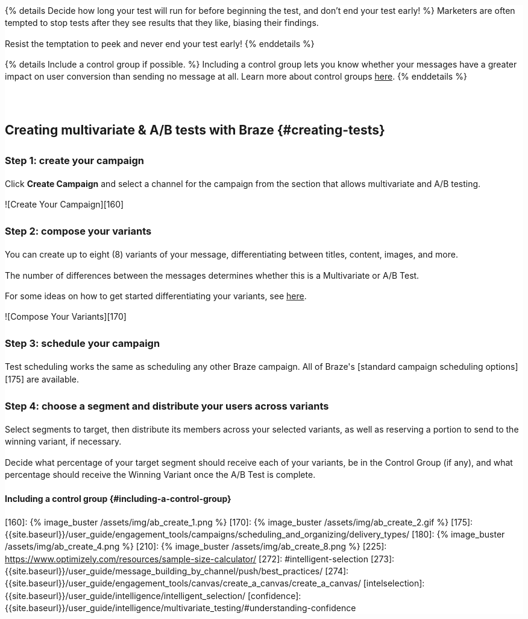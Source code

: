 {% details Decide how long your test will run for before beginning the test, and don’t end your test early! %}
Marketers are often tempted to stop tests after they see results that they like, biasing their findings.

Resist the temptation to peek and never end your test early!
{% enddetails %}

{% details Include a control group if possible. %}
Including a control group lets you know whether your messages have a greater impact on user conversion than sending no message at all. Learn more about control groups [here](#including-a-control-group).
{% enddetails %}

<br>

## Creating multivariate & A/B tests with Braze {#creating-tests}

### Step 1: create your campaign

Click **Create Campaign** and select a channel for the campaign from the section that allows multivariate and A/B testing.

![Create Your Campaign][160]

### Step 2: compose your variants

You can create up to eight (8) variants of your message, differentiating between titles, content, images, and more.

The number of differences between the messages determines whether this is a Multivariate or A/B Test.

For some ideas on how to get started differentiating your variants, see [here][70].

![Compose Your Variants][170]

### Step 3: schedule your campaign

Test scheduling works the same as scheduling any other Braze campaign. All of Braze's [standard campaign scheduling options][175] are available.

### Step 4: choose a segment and distribute your users across variants

Select segments to target, then distribute its members across your selected variants, as well as reserving a portion to send to the winning variant, if necessary.

Decide what percentage of your target segment should receive each of your variants, be in the Control Group (if any), and what percentage should receive the Winning Variant once the A/B Test is complete.

#### Including a control group {#including-a-control-group}


[2]: {{site.baseurl}}/user_guide/engagement_tools/campaigns/testing_and_more/conversion_events/#conversion-events
[70]: #what-can-you-test
[80]: #choosing-a-segment
[160]: {% image_buster /assets/img/ab_create_1.png %}
[170]: {% image_buster /assets/img/ab_create_2.gif %}
[175]: {{site.baseurl}}/user_guide/engagement_tools/campaigns/scheduling_and_organizing/delivery_types/
[180]: {% image_buster /assets/img/ab_create_4.png %}
[210]: {% image_buster /assets/img/ab_create_8.png %}
[225]: https://www.optimizely.com/resources/sample-size-calculator/
[272]: #intelligent-selection
[273]: {{site.baseurl}}/user_guide/message_building_by_channel/push/best_practices/
[274]: {{site.baseurl}}/user_guide/engagement_tools/canvas/create_a_canvas/create_a_canvas/
[intelselection]: {{site.baseurl}}/user_guide/intelligence/intelligent_selection/
[confidence]: {{site.baseurl}}/user_guide/intelligence/multivariate_testing/#understanding-confidence